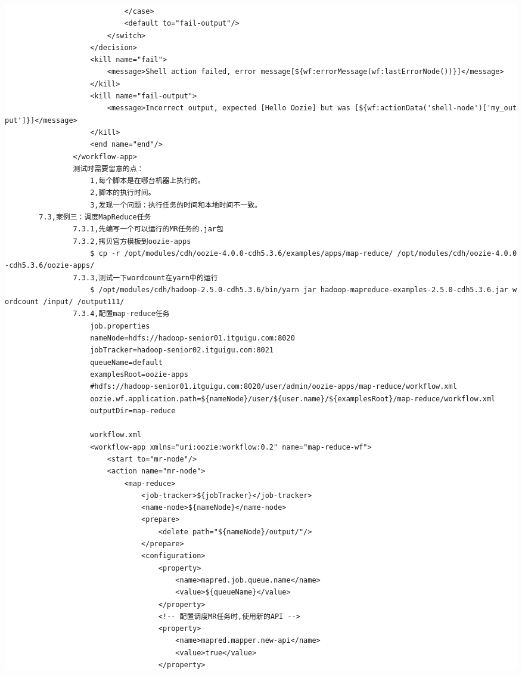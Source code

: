 					            </case>
					            <default to="fail-output"/>
					        </switch>
					    </decision>
					    <kill name="fail">
					        <message>Shell action failed, error message[${wf:errorMessage(wf:lastErrorNode())}]</message>
					    </kill>
					    <kill name="fail-output">
					        <message>Incorrect output, expected [Hello Oozie] but was [${wf:actionData('shell-node')['my_output']}]</message>
					    </kill>
					    <end name="end"/>
					</workflow-app>
					测试时需要留意的点：
						1,每个脚本是在哪台机器上执行的。
						2,脚本的执行时间。
						3,发现一个问题：执行任务的时间和本地时间不一致。
			7.3,案例三：调度MapReduce任务
					7.3.1,先编写一个可以运行的MR任务的.jar包
					7.3.2,拷贝官方模板到oozie-apps
						$ cp -r /opt/modules/cdh/oozie-4.0.0-cdh5.3.6/examples/apps/map-reduce/ /opt/modules/cdh/oozie-4.0.0-cdh5.3.6/oozie-apps/
					7.3.3,测试一下wordcount在yarn中的运行
						$ /opt/modules/cdh/hadoop-2.5.0-cdh5.3.6/bin/yarn jar hadoop-mapreduce-examples-2.5.0-cdh5.3.6.jar wordcount /input/ /output111/
					7.3.4,配置map-reduce任务
						job.properties
						nameNode=hdfs://hadoop-senior01.itguigu.com:8020
						jobTracker=hadoop-senior02.itguigu.com:8021
						queueName=default
						examplesRoot=oozie-apps
						#hdfs://hadoop-senior01.itguigu.com:8020/user/admin/oozie-apps/map-reduce/workflow.xml
						oozie.wf.application.path=${nameNode}/user/${user.name}/${examplesRoot}/map-reduce/workflow.xml
						outputDir=map-reduce
	
						workflow.xml
						<workflow-app xmlns="uri:oozie:workflow:0.2" name="map-reduce-wf">
						    <start to="mr-node"/>
						    <action name="mr-node">
						        <map-reduce>
						            <job-tracker>${jobTracker}</job-tracker>
						            <name-node>${nameNode}</name-node>
						            <prepare>
						                <delete path="${nameNode}/output/"/>
						            </prepare>
						            <configuration>
						                <property>
						                    <name>mapred.job.queue.name</name>
						                    <value>${queueName}</value>
						                </property>
						                <!-- 配置调度MR任务时,使用新的API -->
						                <property>
						                    <name>mapred.mapper.new-api</name>
						                    <value>true</value>
						                </property>
	